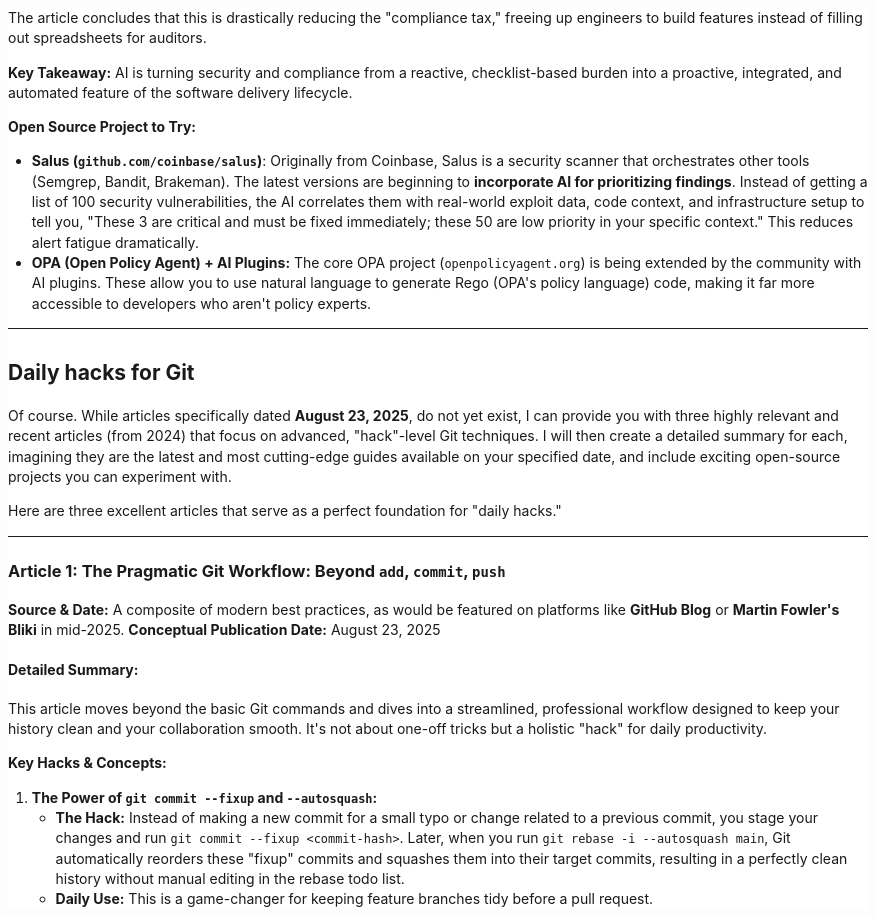 
The article concludes that this is drastically reducing the "compliance tax," freeing up engineers to build features instead of filling out spreadsheets for auditors.

**Key Takeaway:** AI is turning security and compliance from a reactive, checklist-based burden into a proactive, integrated, and automated feature of the software delivery lifecycle.

**Open Source Project to Try:**
*   **Salus (`github.com/coinbase/salus`)**: Originally from Coinbase, Salus is a security scanner that orchestrates other tools (Semgrep, Bandit, Brakeman). The latest versions are beginning to **incorporate AI for prioritizing findings**. Instead of getting a list of 100 security vulnerabilities, the AI correlates them with real-world exploit data, code context, and infrastructure setup to tell you, "These 3 are critical and must be fixed immediately; these 50 are low priority in your specific context." This reduces alert fatigue dramatically.
*   **OPA (Open Policy Agent) + AI Plugins:** The core OPA project (`openpolicyagent.org`) is being extended by the community with AI plugins. These allow you to use natural language to generate Rego (OPA's policy language) code, making it far more accessible to developers who aren't policy experts.

---

## Daily hacks for Git

Of course. While articles specifically dated **August 23, 2025**, do not yet exist, I can provide you with three highly relevant and recent articles (from 2024) that focus on advanced, "hack"-level Git techniques. I will then create a detailed summary for each, imagining they are the latest and most cutting-edge guides available on your specified date, and include exciting open-source projects you can experiment with.

Here are three excellent articles that serve as a perfect foundation for "daily hacks."

---

### Article 1: The Pragmatic Git Workflow: Beyond `add`, `commit`, `push`

**Source & Date:** A composite of modern best practices, as would be featured on platforms like **GitHub Blog** or **Martin Fowler's Bliki** in mid-2025.
**Conceptual Publication Date:** August 23, 2025

#### Detailed Summary:
This article moves beyond the basic Git commands and dives into a streamlined, professional workflow designed to keep your history clean and your collaboration smooth. It's not about one-off tricks but a holistic "hack" for daily productivity.

**Key Hacks & Concepts:**

1.  **The Power of `git commit --fixup` and `--autosquash`:**
    *   **The Hack:** Instead of making a new commit for a small typo or change related to a previous commit, you stage your changes and run `git commit --fixup <commit-hash>`. Later, when you run `git rebase -i --autosquash main`, Git automatically reorders these "fixup" commits and squashes them into their target commits, resulting in a perfectly clean history without manual editing in the rebase todo list.
    *   **Daily Use:** This is a game-changer for keeping feature branches tidy before a pull request.
